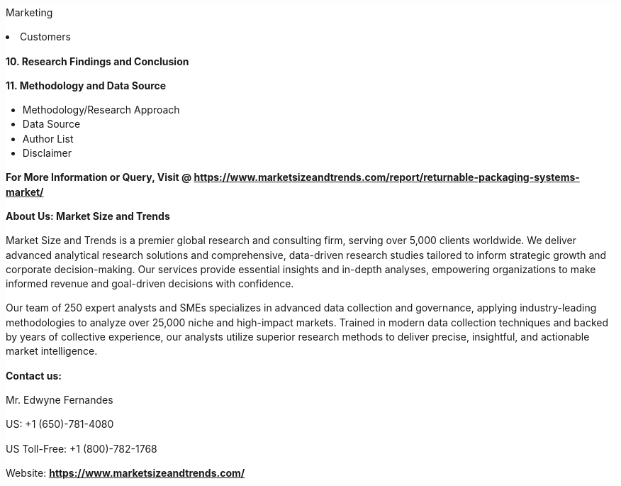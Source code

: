 Marketing</li><li>Customers</li></ul><p><strong>10. Research Findings and Conclusion</strong></p><p><strong>11. Methodology and Data Source</strong></p><ul><li>Methodology/Research Approach</li><li>Data Source</li><li>Author List</li><li>Disclaimer</li></ul></p><p><strong>For More Information or Query, Visit @ <a href="https://www.marketsizeandtrends.com/report/returnable-packaging-systems-market/">https://www.marketsizeandtrends.com/report/returnable-packaging-systems-market/</a></strong></p><p><strong>About Us: Market Size and Trends</strong></p><p>Market Size and Trends is a premier global research and consulting firm, serving over 5,000 clients worldwide. We deliver advanced analytical research solutions and comprehensive, data-driven research studies tailored to inform strategic growth and corporate decision-making. Our services provide essential insights and in-depth analyses, empowering organizations to make informed revenue and goal-driven decisions with confidence.</p><p>Our team of 250 expert analysts and SMEs specializes in advanced data collection and governance, applying industry-leading methodologies to analyze over 25,000 niche and high-impact markets. Trained in modern data collection techniques and backed by years of collective experience, our analysts utilize superior research methods to deliver precise, insightful, and actionable market intelligence.</p><p><strong>Contact us:</strong></p><p>Mr. Edwyne Fernandes</p><p>US: +1 (650)-781-4080</p><p>US Toll-Free: +1 (800)-782-1768</p><p>Website: <strong><a href="https://www.marketsizeandtrends.com/">https://www.marketsizeandtrends.com/</a></strong></p>
